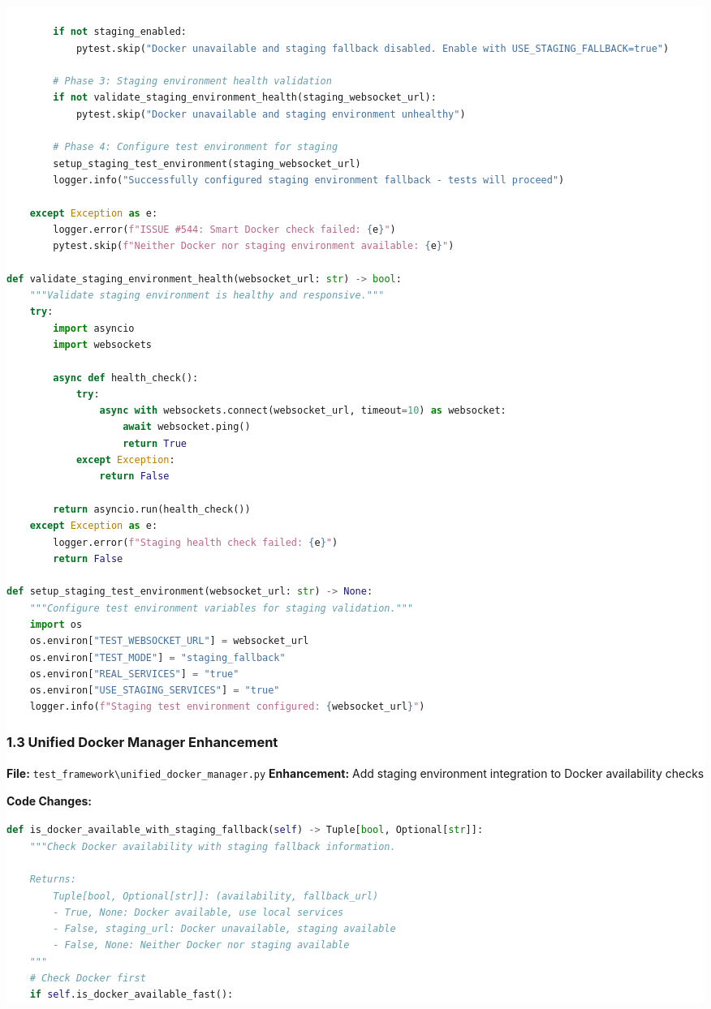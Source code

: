 ```python
        
        if not staging_enabled:
            pytest.skip("Docker unavailable and staging fallback disabled. Enable with USE_STAGING_FALLBACK=true")
            
        # Phase 3: Staging environment health validation
        if not validate_staging_environment_health(staging_websocket_url):
            pytest.skip("Docker unavailable and staging environment unhealthy")
        
        # Phase 4: Configure test environment for staging
        setup_staging_test_environment(staging_websocket_url)
        logger.info("Successfully configured staging environment fallback - tests will proceed")
        
    except Exception as e:
        logger.error(f"ISSUE #544: Smart Docker check failed: {e}")
        pytest.skip(f"Neither Docker nor staging environment available: {e}")

def validate_staging_environment_health(websocket_url: str) -> bool:
    """Validate staging environment is healthy and responsive."""
    try:
        import asyncio
        import websockets
        
        async def health_check():
            try:
                async with websockets.connect(websocket_url, timeout=10) as websocket:
                    await websocket.ping()
                    return True
            except Exception:
                return False
        
        return asyncio.run(health_check())
    except Exception as e:
        logger.error(f"Staging health check failed: {e}")
        return False

def setup_staging_test_environment(websocket_url: str) -> None:
    """Configure test environment variables for staging validation."""
    import os
    os.environ["TEST_WEBSOCKET_URL"] = websocket_url
    os.environ["TEST_MODE"] = "staging_fallback"
    os.environ["REAL_SERVICES"] = "true"
    os.environ["USE_STAGING_SERVICES"] = "true"
    logger.info(f"Staging test environment configured: {websocket_url}")
```

### 1.3 Unified Docker Manager Enhancement
**File:** `test_framework\unified_docker_manager.py`
**Enhancement:** Add staging environment integration to Docker availability checks

**Code Changes:**
```python
def is_docker_available_with_staging_fallback(self) -> Tuple[bool, Optional[str]]:
    """Check Docker availability with staging fallback information.
    
    Returns:
        Tuple[bool, Optional[str]]: (availability, fallback_url)
        - True, None: Docker available, use local services
        - False, staging_url: Docker unavailable, staging available
        - False, None: Neither Docker nor staging available
    """
    # Check Docker first
    if self.is_docker_available_fast():
```